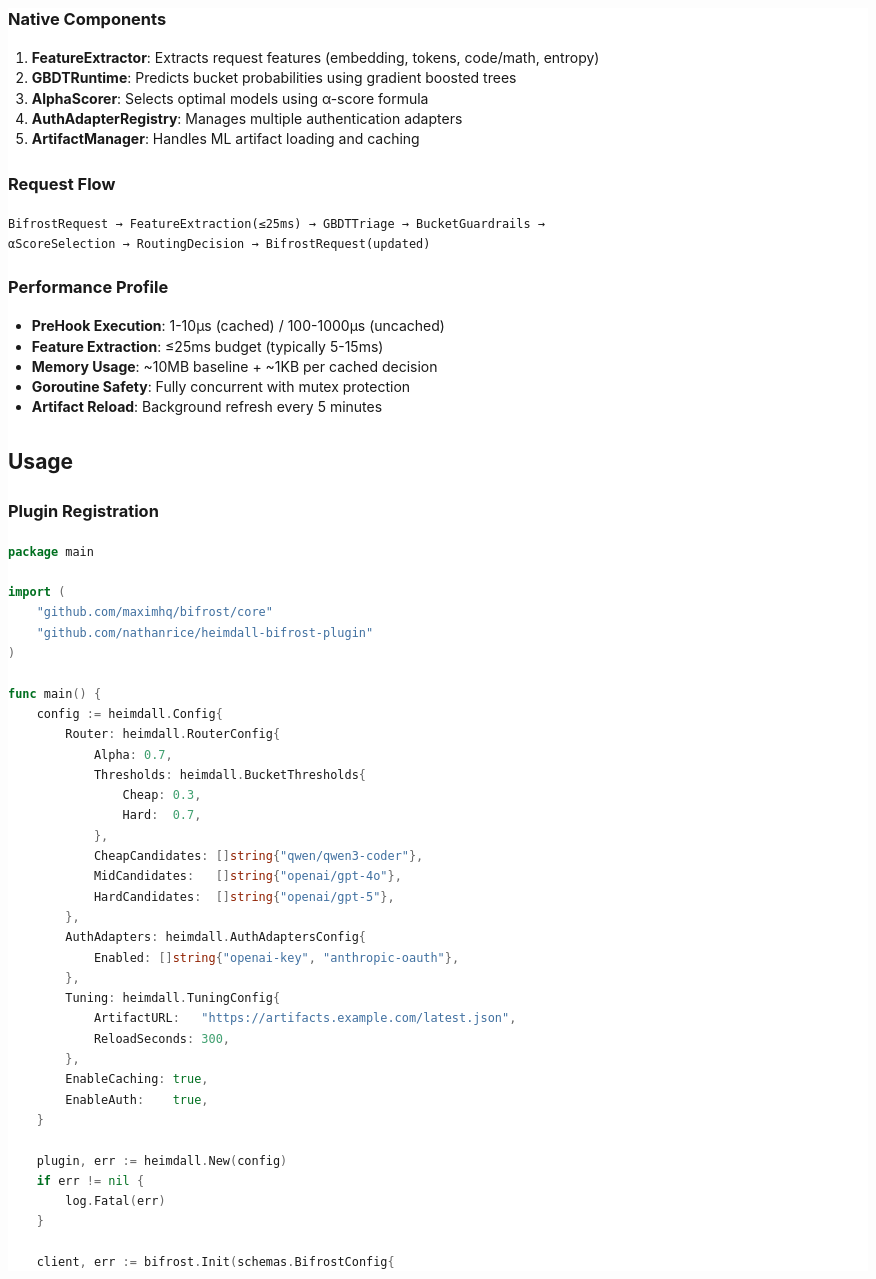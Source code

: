 ### Native Components

1. **FeatureExtractor**: Extracts request features (embedding, tokens, code/math, entropy)
2. **GBDTRuntime**: Predicts bucket probabilities using gradient boosted trees
3. **AlphaScorer**: Selects optimal models using α-score formula
4. **AuthAdapterRegistry**: Manages multiple authentication adapters
5. **ArtifactManager**: Handles ML artifact loading and caching

### Request Flow

```
BifrostRequest → FeatureExtraction(≤25ms) → GBDTTriage → BucketGuardrails → 
αScoreSelection → RoutingDecision → BifrostRequest(updated)
```

### Performance Profile

- **PreHook Execution**: 1-10μs (cached) / 100-1000μs (uncached)
- **Feature Extraction**: ≤25ms budget (typically 5-15ms)
- **Memory Usage**: ~10MB baseline + ~1KB per cached decision
- **Goroutine Safety**: Fully concurrent with mutex protection
- **Artifact Reload**: Background refresh every 5 minutes

## Usage

### Plugin Registration

```go
package main

import (
    "github.com/maximhq/bifrost/core"
    "github.com/nathanrice/heimdall-bifrost-plugin"
)

func main() {
    config := heimdall.Config{
        Router: heimdall.RouterConfig{
            Alpha: 0.7,
            Thresholds: heimdall.BucketThresholds{
                Cheap: 0.3,
                Hard:  0.7,
            },
            CheapCandidates: []string{"qwen/qwen3-coder"},
            MidCandidates:   []string{"openai/gpt-4o"},
            HardCandidates:  []string{"openai/gpt-5"},
        },
        AuthAdapters: heimdall.AuthAdaptersConfig{
            Enabled: []string{"openai-key", "anthropic-oauth"},
        },
        Tuning: heimdall.TuningConfig{
            ArtifactURL:   "https://artifacts.example.com/latest.json",
            ReloadSeconds: 300,
        },
        EnableCaching: true,
        EnableAuth:    true,
    }
    
    plugin, err := heimdall.New(config)
    if err != nil {
        log.Fatal(err)
    }
    
    client, err := bifrost.Init(schemas.BifrostConfig{
```